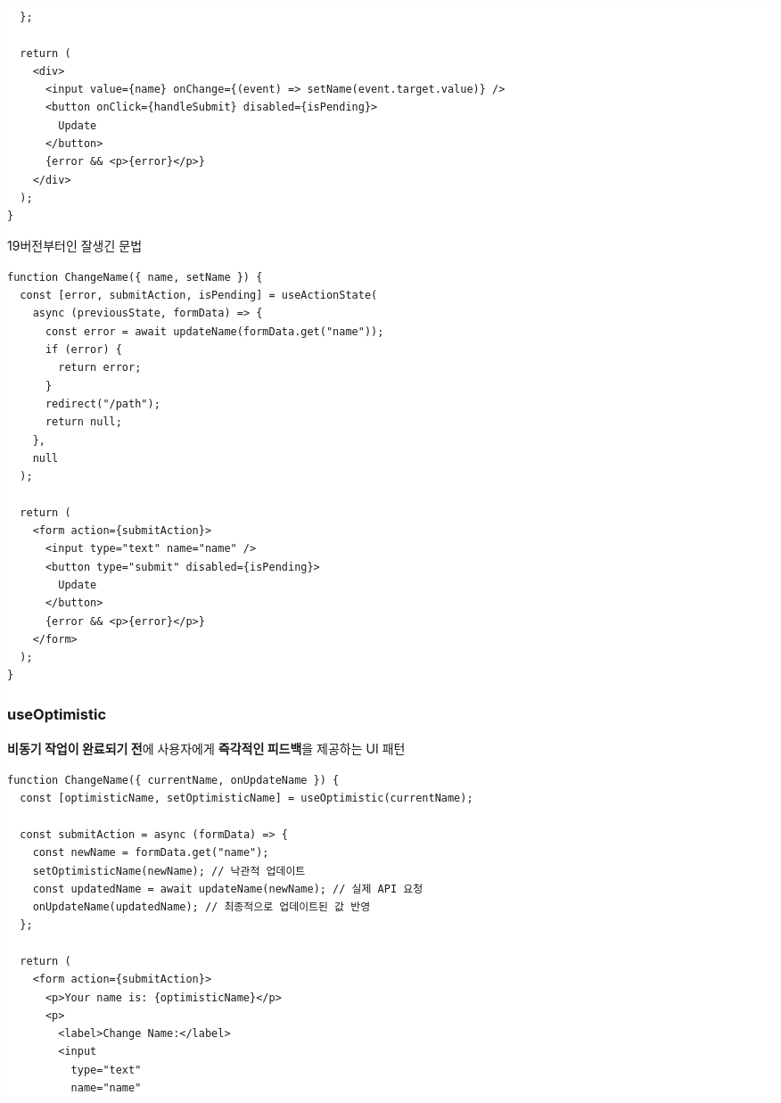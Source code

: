   ```tsx
    };

    return (
      <div>
        <input value={name} onChange={(event) => setName(event.target.value)} />
        <button onClick={handleSubmit} disabled={isPending}>
          Update
        </button>
        {error && <p>{error}</p>}
      </div>
    );
  }
  ```

19버전부터인 잘생긴 문법

```tsx
function ChangeName({ name, setName }) {
  const [error, submitAction, isPending] = useActionState(
    async (previousState, formData) => {
      const error = await updateName(formData.get("name"));
      if (error) {
        return error;
      }
      redirect("/path");
      return null;
    },
    null
  );

  return (
    <form action={submitAction}>
      <input type="text" name="name" />
      <button type="submit" disabled={isPending}>
        Update
      </button>
      {error && <p>{error}</p>}
    </form>
  );
}
```

### useOptimistic

**비동기 작업이 완료되기 전**에 사용자에게 **즉각적인 피드백**을 제공하는 UI 패턴

```tsx
function ChangeName({ currentName, onUpdateName }) {
  const [optimisticName, setOptimisticName] = useOptimistic(currentName);

  const submitAction = async (formData) => {
    const newName = formData.get("name");
    setOptimisticName(newName); // 낙관적 업데이트
    const updatedName = await updateName(newName); // 실제 API 요청
    onUpdateName(updatedName); // 최종적으로 업데이트된 값 반영
  };

  return (
    <form action={submitAction}>
      <p>Your name is: {optimisticName}</p>
      <p>
        <label>Change Name:</label>
        <input
          type="text"
          name="name"
```